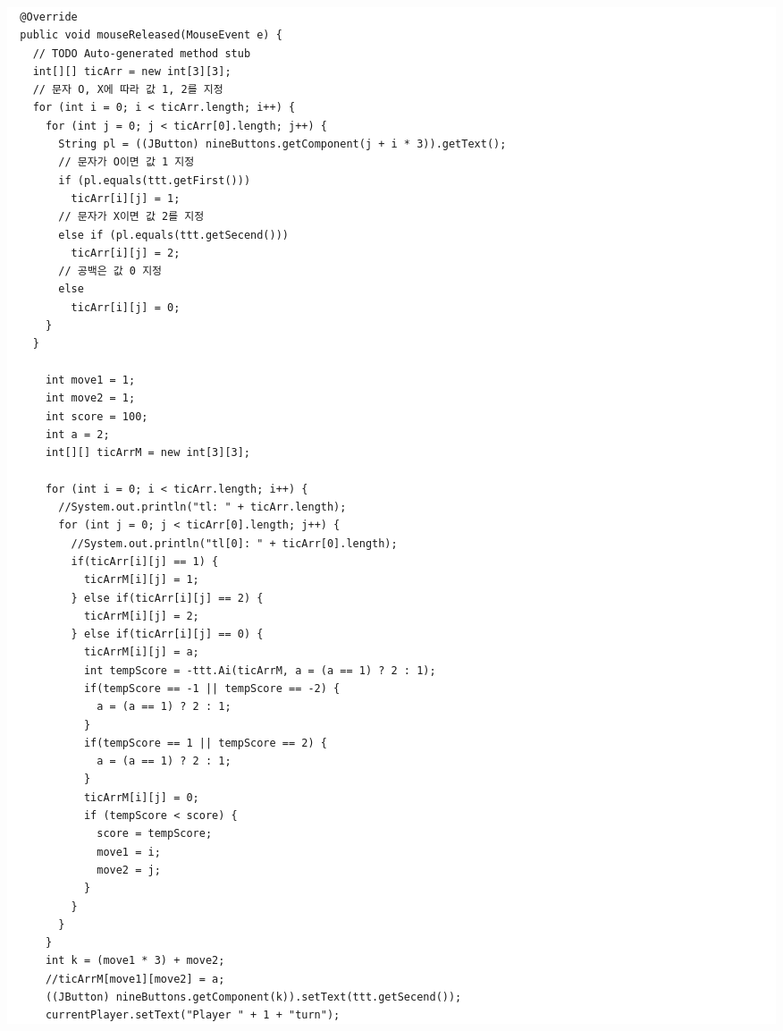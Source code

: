       @Override
      public void mouseReleased(MouseEvent e) {
        // TODO Auto-generated method stub
        int[][] ticArr = new int[3][3];
        // 문자 O, X에 따라 값 1, 2를 지정
        for (int i = 0; i < ticArr.length; i++) {
          for (int j = 0; j < ticArr[0].length; j++) {
            String pl = ((JButton) nineButtons.getComponent(j + i * 3)).getText();
            // 문자가 O이면 값 1 지정
            if (pl.equals(ttt.getFirst()))
              ticArr[i][j] = 1;
            // 문자가 X이면 값 2를 지정
            else if (pl.equals(ttt.getSecend()))
              ticArr[i][j] = 2;
            // 공백은 값 0 지정
            else
              ticArr[i][j] = 0;
          }
        }

          int move1 = 1;
          int move2 = 1;
          int score = 100;
          int a = 2;
          int[][] ticArrM = new int[3][3];

          for (int i = 0; i < ticArr.length; i++) {
            //System.out.println("tl: " + ticArr.length);
            for (int j = 0; j < ticArr[0].length; j++) {
              //System.out.println("tl[0]: " + ticArr[0].length);
              if(ticArr[i][j] == 1) {
                ticArrM[i][j] = 1;
              } else if(ticArr[i][j] == 2) {
                ticArrM[i][j] = 2;
              } else if(ticArr[i][j] == 0) {
                ticArrM[i][j] = a;
                int tempScore = -ttt.Ai(ticArrM, a = (a == 1) ? 2 : 1);
                if(tempScore == -1 || tempScore == -2) {
                  a = (a == 1) ? 2 : 1;
                }
                if(tempScore == 1 || tempScore == 2) {
                  a = (a == 1) ? 2 : 1;
                }
                ticArrM[i][j] = 0;
                if (tempScore < score) {
                  score = tempScore;
                  move1 = i;
                  move2 = j;
                }
              }
            }
          }
          int k = (move1 * 3) + move2;
          //ticArrM[move1][move2] = a;
          ((JButton) nineButtons.getComponent(k)).setText(ttt.getSecend());
          currentPlayer.setText("Player " + 1 + "turn");
